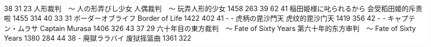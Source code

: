 </td></tr>
<tr>
<td>38</td>
<td>31</td>
<td>23</td>
<td>人形裁判　～ 人の形弄びし少女</td>
<td>人偶裁判　～ 玩弄人形的少女</td>
<td>1458</td>
<td>263
</td></tr>
<tr>
<td>39</td>
<td>62</td>
<td>41</td>
<td>稲田姫様に叱られるから</td>
<td>会受稻田姬的斥责啦</td>
<td>1455</td>
<td>314
</td></tr>
<tr>
<td>40</td>
<td>33</td>
<td>31</td>
<td>ボーダーオブライフ</td>
<td>Border of Life</td>
<td>1422</td>
<td>402
</td></tr>
<tr style="background:#FBB">
<td>41</td>
<td>-</td>
<td>-</td>
<td>虎柄の毘沙門天</td>
<td>虎纹的毘沙门天</td>
<td>1419</td>
<td>356
</td></tr>
<tr style="background:#FBB">
<td>42</td>
<td>-</td>
<td>-</td>
<td>キャプテン・ムラサ</td>
<td>Captain Murasa</td>
<td>1406</td>
<td>326
</td></tr>
<tr>
<td>43</td>
<td>37</td>
<td>29</td>
<td>六十年目の東方裁判　～ Fate of Sixty Years</td>
<td>第六十年的东方审判　～ Fate of Sixty Years</td>
<td>1380</td>
<td>284
</td></tr>
<tr>
<td>44</td>
<td>38</td>
<td>-</td>
<td>廃獄ララバイ</td>
<td>废狱摇篮曲</td>
<td>1361</td>
<td>322
</td></tr>